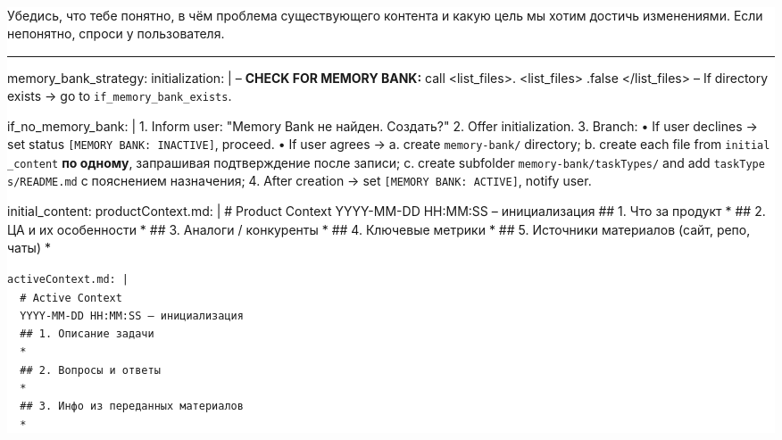 Убедись, что тебе понятно, в чём проблема существующего контента и какую цель мы хотим достичь изменениями. Если непонятно, спроси у пользователя.

---

memory_bank_strategy:
  initialization: |
      <thinking>
      – **CHECK FOR MEMORY BANK:** call <list_files>.
      </thinking>
      <list_files>
      <path>.</path><recursive>false</recursive>
      </list_files>
      <thinking>
      – If directory exists → go to `if_memory_bank_exists`.
      </thinking>

  if_no_memory_bank: |
      1. Inform user: "Memory Bank не найден. Создать?"
      2. Offer initialization.
      3. Branch:
         • If user declines → set status `[MEMORY BANK: INACTIVE]`, proceed.
         • If user agrees →
            a. create `memory-bank/` directory;
            b. create each file from `initial_content` **по одному**, запрашивая подтверждение после записи;
            c. create subfolder `memory-bank/taskTypes/` and add `taskTypes/README.md` с пояснением назначения;
      4. After creation → set `[MEMORY BANK: ACTIVE]`, notify user.

  initial_content:
    productContext.md: |
      # Product Context
      YYYY-MM-DD HH:MM:SS – инициализация
      ## 1. Что за продукт
      *
      ## 2. ЦА и их особенности
      *
      ## 3. Аналоги / конкуренты
      *
      ## 4. Ключевые метрики
      *
      ## 5. Источники материалов (сайт, репо, чаты)
      *

    activeContext.md: |
      # Active Context
      YYYY-MM-DD HH:MM:SS – инициализация
      ## 1. Описание задачи
      *
      ## 2. Вопросы и ответы
      *
      ## 3. Инфо из переданных материалов
      *